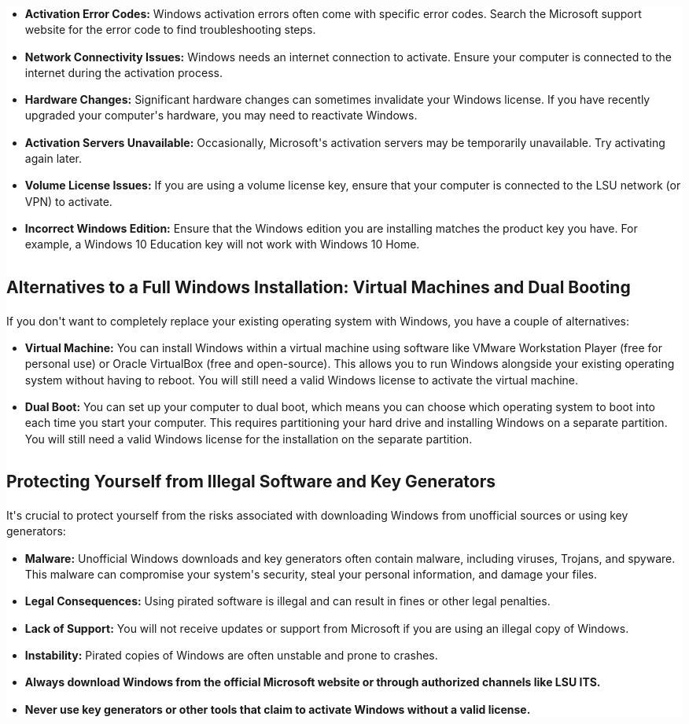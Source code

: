*   **Activation Error Codes:** Windows activation errors often come with specific error codes.  Search the Microsoft support website for the error code to find troubleshooting steps.

*   **Network Connectivity Issues:** Windows needs an internet connection to activate. Ensure your computer is connected to the internet during the activation process.

*   **Hardware Changes:** Significant hardware changes can sometimes invalidate your Windows license. If you have recently upgraded your computer's hardware, you may need to reactivate Windows.

*   **Activation Servers Unavailable:**  Occasionally, Microsoft's activation servers may be temporarily unavailable. Try activating again later.

*   **Volume License Issues:** If you are using a volume license key, ensure that your computer is connected to the LSU network (or VPN) to activate.

*   **Incorrect Windows Edition:** Ensure that the Windows edition you are installing matches the product key you have.  For example, a Windows 10 Education key will not work with Windows 10 Home.

## Alternatives to a Full Windows Installation: Virtual Machines and Dual Booting

If you don't want to completely replace your existing operating system with Windows, you have a couple of alternatives:

*   **Virtual Machine:** You can install Windows within a virtual machine using software like VMware Workstation Player (free for personal use) or Oracle VirtualBox (free and open-source).  This allows you to run Windows alongside your existing operating system without having to reboot.  You will still need a valid Windows license to activate the virtual machine.

*   **Dual Boot:** You can set up your computer to dual boot, which means you can choose which operating system to boot into each time you start your computer. This requires partitioning your hard drive and installing Windows on a separate partition.  You will still need a valid Windows license for the installation on the separate partition.

## Protecting Yourself from Illegal Software and Key Generators

It's crucial to protect yourself from the risks associated with downloading Windows from unofficial sources or using key generators:

*   **Malware:** Unofficial Windows downloads and key generators often contain malware, including viruses, Trojans, and spyware.  This malware can compromise your system's security, steal your personal information, and damage your files.

*   **Legal Consequences:** Using pirated software is illegal and can result in fines or other legal penalties.

*   **Lack of Support:** You will not receive updates or support from Microsoft if you are using an illegal copy of Windows.

*   **Instability:** Pirated copies of Windows are often unstable and prone to crashes.

*   **Always download Windows from the official Microsoft website or through authorized channels like LSU ITS.**

*   **Never use key generators or other tools that claim to activate Windows without a valid license.**
